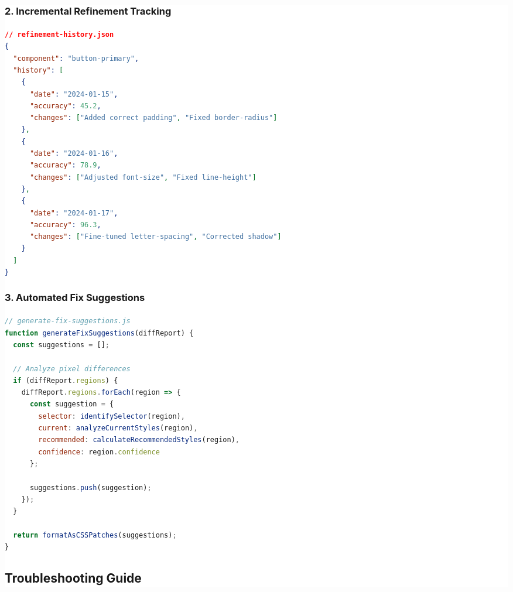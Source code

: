### 2. Incremental Refinement Tracking
```json
// refinement-history.json
{
  "component": "button-primary",
  "history": [
    {
      "date": "2024-01-15",
      "accuracy": 45.2,
      "changes": ["Added correct padding", "Fixed border-radius"]
    },
    {
      "date": "2024-01-16",
      "accuracy": 78.9,
      "changes": ["Adjusted font-size", "Fixed line-height"]
    },
    {
      "date": "2024-01-17",
      "accuracy": 96.3,
      "changes": ["Fine-tuned letter-spacing", "Corrected shadow"]
    }
  ]
}
```

### 3. Automated Fix Suggestions
```javascript
// generate-fix-suggestions.js
function generateFixSuggestions(diffReport) {
  const suggestions = [];
  
  // Analyze pixel differences
  if (diffReport.regions) {
    diffReport.regions.forEach(region => {
      const suggestion = {
        selector: identifySelector(region),
        current: analyzeCurrentStyles(region),
        recommended: calculateRecommendedStyles(region),
        confidence: region.confidence
      };
      
      suggestions.push(suggestion);
    });
  }
  
  return formatAsCSSPatches(suggestions);
}
```

## Troubleshooting Guide
